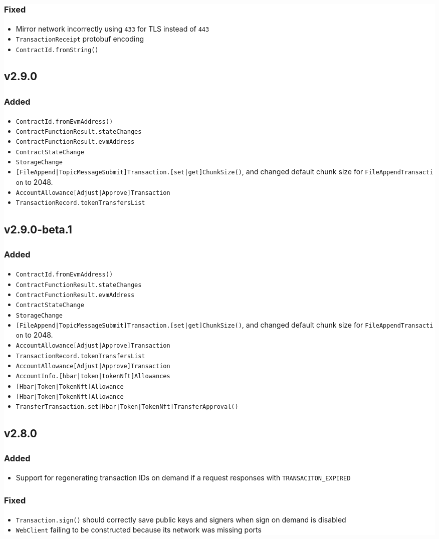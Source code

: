 ### Fixed

 * Mirror network incorrectly using `433` for TLS instead of `443`
 * `TransactionReceipt` protobuf encoding
 * `ContractId.fromString()`

## v2.9.0

### Added

 * `ContractId.fromEvmAddress()`
 * `ContractFunctionResult.stateChanges`
 * `ContractFunctionResult.evmAddress`
 * `ContractStateChange`
 * `StorageChange`
 * `[FileAppend|TopicMessageSubmit]Transaction.[set|get]ChunkSize()`, and changed default chunk size for `FileAppendTransaction` to 2048.
 * `AccountAllowance[Adjust|Approve]Transaction`
 * `TransactionRecord.tokenTransfersList`

## v2.9.0-beta.1

### Added

 * `ContractId.fromEvmAddress()`
 * `ContractFunctionResult.stateChanges`
 * `ContractFunctionResult.evmAddress`
 * `ContractStateChange`
 * `StorageChange`
 * `[FileAppend|TopicMessageSubmit]Transaction.[set|get]ChunkSize()`, and changed default chunk size for `FileAppendTransaction` to 2048.
 * `AccountAllowance[Adjust|Approve]Transaction`
 * `TransactionRecord.tokenTransfersList`
 * `AccountAllowance[Adjust|Approve]Transaction`
 * `AccountInfo.[hbar|token|tokenNft]Allowances`
 * `[Hbar|Token|TokenNft]Allowance`
 * `[Hbar|Token|TokenNft]Allowance`
 * `TransferTransaction.set[Hbar|Token|TokenNft]TransferApproval()`

## v2.8.0

### Added

 * Support for regenerating transaction IDs on demand if a request 
   responses with `TRANSACITON_EXPIRED`

### Fixed

 * `Transaction.sign()` should correctly save public keys and signers when sign on demand is disabled
 * `WebClient` failing to be constructed because its network was missing ports
